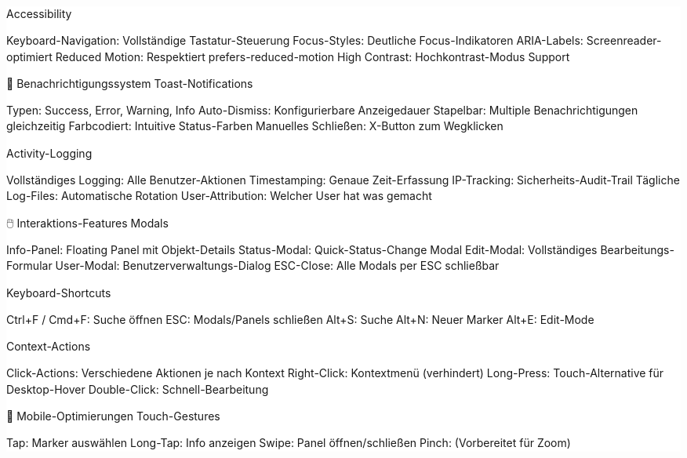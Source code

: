 Accessibility

Keyboard-Navigation: Vollständige Tastatur-Steuerung
Focus-Styles: Deutliche Focus-Indikatoren
ARIA-Labels: Screenreader-optimiert
Reduced Motion: Respektiert prefers-reduced-motion
High Contrast: Hochkontrast-Modus Support

🔔 Benachrichtigungssystem
Toast-Notifications

Typen: Success, Error, Warning, Info
Auto-Dismiss: Konfigurierbare Anzeigedauer
Stapelbar: Multiple Benachrichtigungen gleichzeitig
Farbcodiert: Intuitive Status-Farben
Manuelles Schließen: X-Button zum Wegklicken

Activity-Logging

Vollständiges Logging: Alle Benutzer-Aktionen
Timestamping: Genaue Zeit-Erfassung
IP-Tracking: Sicherheits-Audit-Trail
Tägliche Log-Files: Automatische Rotation
User-Attribution: Welcher User hat was gemacht

🖱️ Interaktions-Features
Modals

Info-Panel: Floating Panel mit Objekt-Details
Status-Modal: Quick-Status-Change Modal
Edit-Modal: Vollständiges Bearbeitungs-Formular
User-Modal: Benutzerverwaltungs-Dialog
ESC-Close: Alle Modals per ESC schließbar

Keyboard-Shortcuts

Ctrl+F / Cmd+F: Suche öffnen
ESC: Modals/Panels schließen
Alt+S: Suche
Alt+N: Neuer Marker
Alt+E: Edit-Mode

Context-Actions

Click-Actions: Verschiedene Aktionen je nach Kontext
Right-Click: Kontextmenü (verhindert)
Long-Press: Touch-Alternative für Desktop-Hover
Double-Click: Schnell-Bearbeitung

📱 Mobile-Optimierungen
Touch-Gestures

Tap: Marker auswählen
Long-Tap: Info anzeigen
Swipe: Panel öffnen/schließen
Pinch: (Vorbereitet für Zoom)
